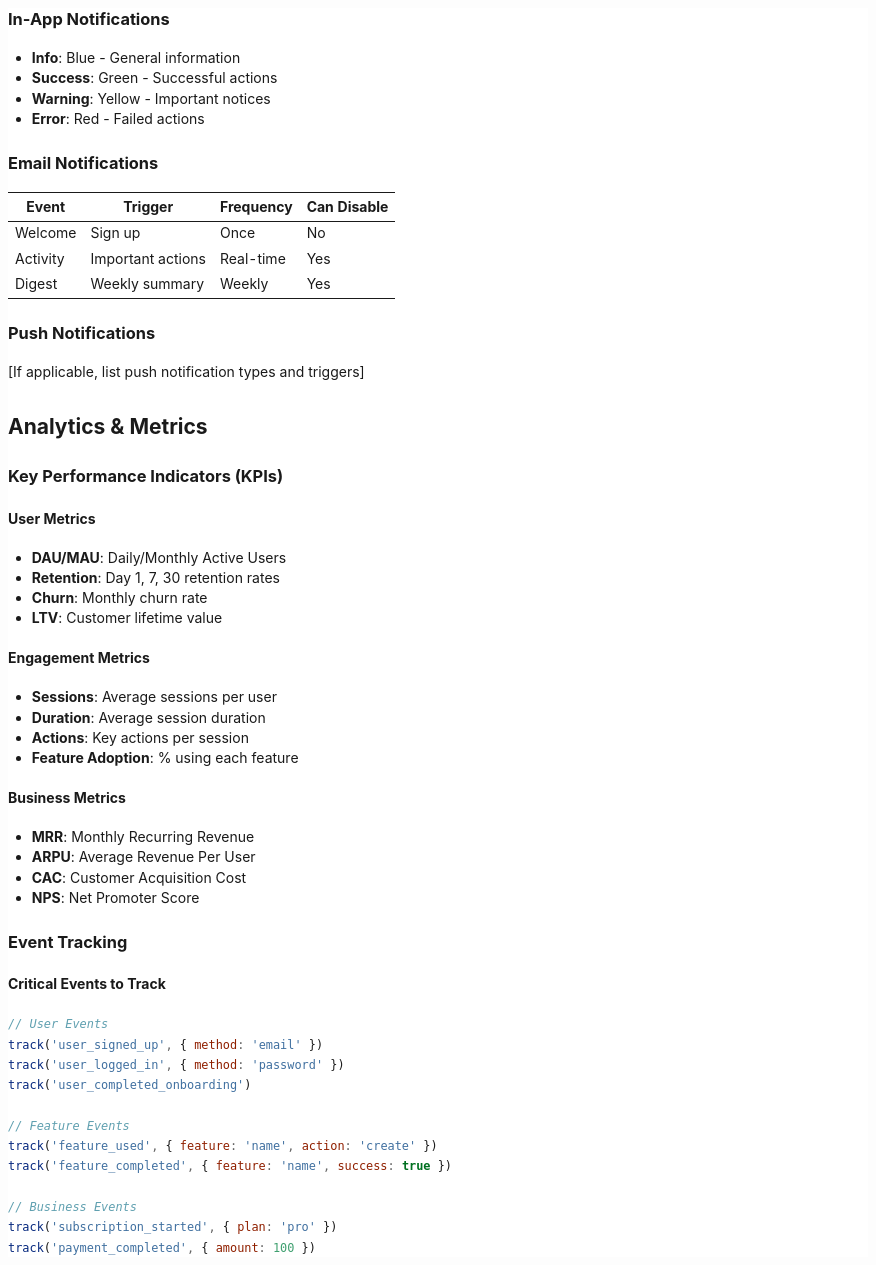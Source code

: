 ### In-App Notifications
- **Info**: Blue - General information
- **Success**: Green - Successful actions
- **Warning**: Yellow - Important notices
- **Error**: Red - Failed actions

### Email Notifications
| Event | Trigger | Frequency | Can Disable |
|-------|---------|-----------|-------------|
| Welcome | Sign up | Once | No |
| Activity | Important actions | Real-time | Yes |
| Digest | Weekly summary | Weekly | Yes |

### Push Notifications
[If applicable, list push notification types and triggers]

## Analytics & Metrics

### Key Performance Indicators (KPIs)

#### User Metrics
- **DAU/MAU**: Daily/Monthly Active Users
- **Retention**: Day 1, 7, 30 retention rates
- **Churn**: Monthly churn rate
- **LTV**: Customer lifetime value

#### Engagement Metrics
- **Sessions**: Average sessions per user
- **Duration**: Average session duration
- **Actions**: Key actions per session
- **Feature Adoption**: % using each feature

#### Business Metrics
- **MRR**: Monthly Recurring Revenue
- **ARPU**: Average Revenue Per User
- **CAC**: Customer Acquisition Cost
- **NPS**: Net Promoter Score

### Event Tracking

#### Critical Events to Track
```javascript
// User Events
track('user_signed_up', { method: 'email' })
track('user_logged_in', { method: 'password' })
track('user_completed_onboarding')

// Feature Events
track('feature_used', { feature: 'name', action: 'create' })
track('feature_completed', { feature: 'name', success: true })

// Business Events
track('subscription_started', { plan: 'pro' })
track('payment_completed', { amount: 100 })
```
